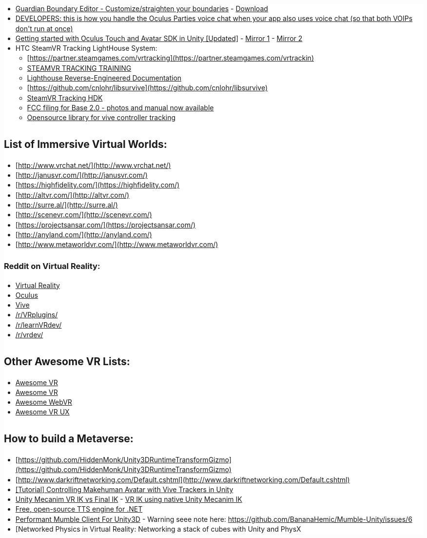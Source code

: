 * [Guardian Boundary Editor - Customize/straighten your boundaries](https://www.reddit.com/r/oculus/comments/6iezwq/guardian_boundary_editor_customizestraighten_your/) - [Download](http://www.emuvr.net/download/GuardianBoundaryEditor.zip)
* [DEVELOPERS: this is how you handle the Oculus Parties voice chat when your app also uses voice chat (so that both VOIPs don't run at once)](https://www.reddit.com/r/oculus/comments/6q8e1u/developers_this_is_how_you_handle_the_oculus/)
* [Getting started with Oculus Touch and Avatar SDK in Unity [Updated]](https://skarredghost.com/2017/01/03/getting-started-with-oculus-touch-and-avatar-sdk-in-unity/) - [Mirror 1](https://archive.is/a8W4R) - [Mirror 2](https://web.archive.org/web/20170731103259/https://skarredghost.com/2017/01/03/getting-started-with-oculus-touch-and-avatar-sdk-in-unity)
* HTC SteamVR Tracking LightHouse System:
  - [https://partner.steamgames.com/vrtracking](https://partner.steamgames.com/vrtrackin)
  - [STEAMVR TRACKING TRAINING](https://www.synapse.com/steamvr)
  - [Lighthouse Reverse-Engineered Documentation](https://github.com/nairol/LighthouseRedox)
  - [https://github.com/cnlohr/libsurvive](https://github.com/cnlohr/libsurvive)
  - [SteamVR Tracking HDK](https://www.triadsemi.com/product/steamvr-tracking-hdk/)
  - [FCC filing for Base 2.0 - photos and manual now available](https://www.reddit.com/r/Vive/comments/7uo5kp/fcc_filing_for_base_20_photos_and_manual_now/)
  - [Opensource library for vive controller tracking](https://www.reddit.com/r/Vive/comments/83xvfv/opensource_library_for_vive_controller_tracking/)

## List of Immersive Virtual Worlds:
- [http://www.vrchat.net/](http://www.vrchat.net/)
- [http://janusvr.com/](http://janusvr.com/)
- [https://highfidelity.com/](https://highfidelity.com/)
- [http://altvr.com/](http://altvr.com/)
- [http://surre.al/](http://surre.al/)
- [http://scenevr.com/](http://scenevr.com/)
- [https://projectsansar.com/](https://projectsansar.com/)
- [http://anyland.com/](http://anyland.com/)
- [http://www.metaworldvr.com/](http://www.metaworldvr.com/)

### Reddit on Virtual Reality:
- [Virtual Reality](https://www.reddit.com/r/virtualreality/)
- [Oculus](https://www.reddit.com/r/oculus/)
- [Vive](https://www.reddit.com/r/vive/)
- [/r/VRplugins/](https://www.reddit.com/r/VRplugins/)
- [/r/learnVRdev/](https://www.reddit.com/r/learnVRdev/)
- [/r/vrdev/](https://www.reddit.com/r/vrdev/)

## Other Awesome VR Lists:

- [Awesome VR](https://github.com/thejourneydude/awesome_vr)
- [Awesome VR](https://github.com/cjroth/awesome-vr)
- [Awesome WebVR](https://github.com/wizztjh/awesome-WebVR)
- [Awesome VR UX](https://github.com/mauricesvay/awesome-vr-ux)

## How to build a Metaverse:

* [https://github.com/HiddenMonk/Unity3DRuntimeTransformGizmo](https://github.com/HiddenMonk/Unity3DRuntimeTransformGizmo)
* [http://www.darkriftnetworking.com/Default.cshtml](http://www.darkriftnetworking.com/Default.cshtml)
* [[Tutorial] Controlling Makehuman Avatar with Vive Trackers in Unity](https://www.youtube.com/watch?v=jTMa1pgmVC4)
* [Unity Mecanim VR IK vs Final IK](https://www.youtube.com/watch?v=7y9GAVpCW_c) - [VR IK using native Unity Mecanim IK](https://github.com/createthis/unity_vr_ik_mecanim)
* [Free, open-source TTS engine for .NET](https://github.com/TheBerkin/Sagen)
* [Performant Mumble Client For Unity3D](https://github.com/BananaHemic/Mumble-Unity) - Warning seee note here: https://github.com/BananaHemic/Mumble-Unity/issues/6
* [Networked Physics in Virtual Reality: Networking a stack of cubes with Unity and PhysX